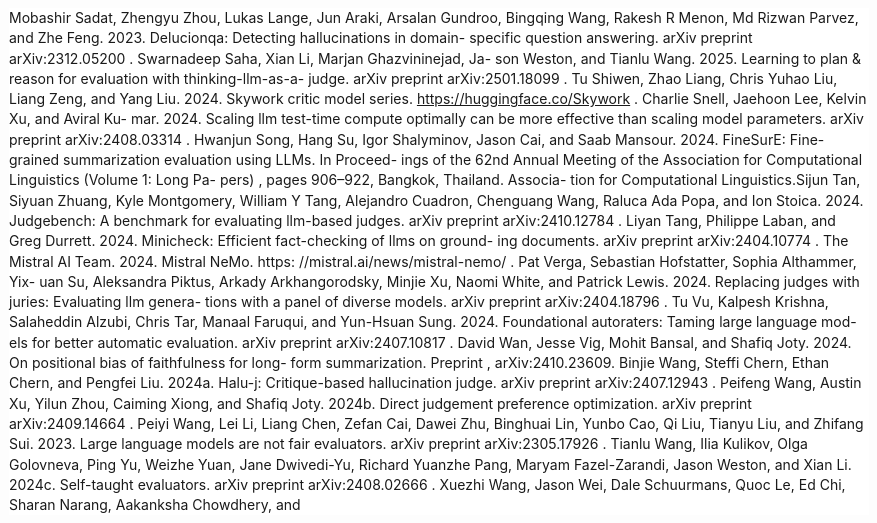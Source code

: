 Mobashir Sadat, Zhengyu Zhou, Lukas Lange, Jun
Araki, Arsalan Gundroo, Bingqing Wang, Rakesh R
Menon, Md Rizwan Parvez, and Zhe Feng. 2023.
Delucionqa: Detecting hallucinations in domain-
specific question answering. arXiv preprint
arXiv:2312.05200 .
Swarnadeep Saha, Xian Li, Marjan Ghazvininejad, Ja-
son Weston, and Tianlu Wang. 2025. Learning to
plan & reason for evaluation with thinking-llm-as-a-
judge. arXiv preprint arXiv:2501.18099 .
Tu Shiwen, Zhao Liang, Chris Yuhao Liu, Liang Zeng,
and Yang Liu. 2024. Skywork critic model series.
https://huggingface.co/Skywork .
Charlie Snell, Jaehoon Lee, Kelvin Xu, and Aviral Ku-
mar. 2024. Scaling llm test-time compute optimally
can be more effective than scaling model parameters.
arXiv preprint arXiv:2408.03314 .
Hwanjun Song, Hang Su, Igor Shalyminov, Jason Cai,
and Saab Mansour. 2024. FineSurE: Fine-grained
summarization evaluation using LLMs. In Proceed-
ings of the 62nd Annual Meeting of the Association
for Computational Linguistics (Volume 1: Long Pa-
pers) , pages 906–922, Bangkok, Thailand. Associa-
tion for Computational Linguistics.Sijun Tan, Siyuan Zhuang, Kyle Montgomery,
William Y Tang, Alejandro Cuadron, Chenguang
Wang, Raluca Ada Popa, and Ion Stoica. 2024.
Judgebench: A benchmark for evaluating llm-based
judges. arXiv preprint arXiv:2410.12784 .
Liyan Tang, Philippe Laban, and Greg Durrett. 2024.
Minicheck: Efficient fact-checking of llms on ground-
ing documents. arXiv preprint arXiv:2404.10774 .
The Mistral AI Team. 2024. Mistral NeMo. https:
//mistral.ai/news/mistral-nemo/ .
Pat Verga, Sebastian Hofstatter, Sophia Althammer, Yix-
uan Su, Aleksandra Piktus, Arkady Arkhangorodsky,
Minjie Xu, Naomi White, and Patrick Lewis. 2024.
Replacing judges with juries: Evaluating llm genera-
tions with a panel of diverse models. arXiv preprint
arXiv:2404.18796 .
Tu Vu, Kalpesh Krishna, Salaheddin Alzubi, Chris
Tar, Manaal Faruqui, and Yun-Hsuan Sung. 2024.
Foundational autoraters: Taming large language mod-
els for better automatic evaluation. arXiv preprint
arXiv:2407.10817 .
David Wan, Jesse Vig, Mohit Bansal, and Shafiq Joty.
2024. On positional bias of faithfulness for long-
form summarization. Preprint , arXiv:2410.23609.
Binjie Wang, Steffi Chern, Ethan Chern, and Pengfei
Liu. 2024a. Halu-j: Critique-based hallucination
judge. arXiv preprint arXiv:2407.12943 .
Peifeng Wang, Austin Xu, Yilun Zhou, Caiming Xiong,
and Shafiq Joty. 2024b. Direct judgement preference
optimization. arXiv preprint arXiv:2409.14664 .
Peiyi Wang, Lei Li, Liang Chen, Zefan Cai, Dawei Zhu,
Binghuai Lin, Yunbo Cao, Qi Liu, Tianyu Liu, and
Zhifang Sui. 2023. Large language models are not
fair evaluators. arXiv preprint arXiv:2305.17926 .
Tianlu Wang, Ilia Kulikov, Olga Golovneva, Ping Yu,
Weizhe Yuan, Jane Dwivedi-Yu, Richard Yuanzhe
Pang, Maryam Fazel-Zarandi, Jason Weston, and
Xian Li. 2024c. Self-taught evaluators. arXiv
preprint arXiv:2408.02666 .
Xuezhi Wang, Jason Wei, Dale Schuurmans, Quoc Le,
Ed Chi, Sharan Narang, Aakanksha Chowdhery, and